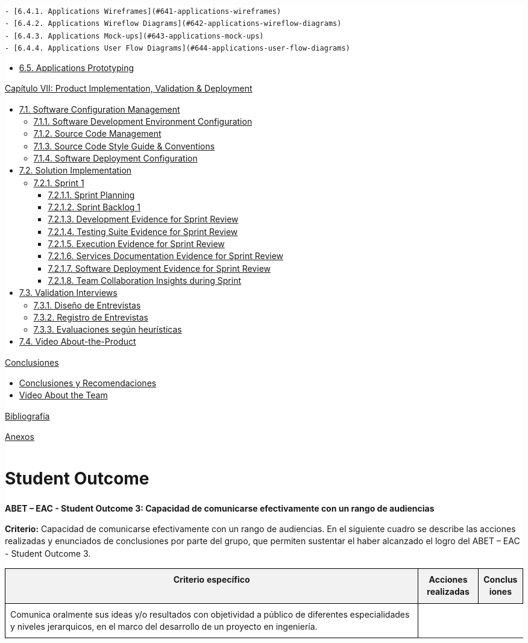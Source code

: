     - [6.4.1. Applications Wireframes](#641-applications-wireframes)
    - [6.4.2. Applications Wireflow Diagrams](#642-applications-wireflow-diagrams)
    - [6.4.3. Applications Mock-ups](#643-applications-mock-ups)
    - [6.4.4. Applications User Flow Diagrams](#644-applications-user-flow-diagrams)
  - [6.5. Applications Prototyping](#65-applications-prototyping)

[Capítulo VII: Product Implementation, Validation & Deployment](#capítulo-vii-product-implementation-validation--deployment)
  - [7.1. Software Configuration Management](#71-software-configuration-management)
    - [7.1.1. Software Development Environment Configuration](#711-software-development-environment-configuration)
    - [7.1.2. Source Code Management](#712-source-code-management)
    - [7.1.3. Source Code Style Guide & Conventions](#713-source-code-style-guide--conventions)
    - [7.1.4. Software Deployment Configuration](#714-software-deployment-configuration)
  - [7.2. Solution Implementation](#72-solution-implementation)
    - [7.2.1. Sprint 1](#721-sprint-1)
      - [7.2.1.1. Sprint Planning](#7211-sprint-planning)
      - [7.2.1.2. Sprint Backlog 1](#7212-sprint-backlog-1)
      - [7.2.1.3. Development Evidence for Sprint Review](#7213-development-evidence-for-sprint-review)
      - [7.2.1.4. Testing Suite Evidence for Sprint Review](#7214-testing-suite-evidence-for-sprint-review)
      - [7.2.1.5. Execution Evidence for Sprint Review](#7215-execution-evidence-for-sprint-review)
      - [7.2.1.6. Services Documentation Evidence for Sprint Review](#7216-services-documentation-evidence-for-sprint-review)
      - [7.2.1.7. Software Deployment Evidence for Sprint Review](#7217-software-deployment-evidence-for-sprint-review)
      - [7.2.1.8. Team Collaboration Insights during Sprint](#7218-team-collaboration-insights-during-sprint)
  - [7.3. Validation Interviews](#73-validation-interviews)
    - [7.3.1. Diseño de Entrevistas](#731-diseño-de-entrevistas)
    - [7.3.2. Registro de Entrevistas](#732-registro-de-entrevistas)
    - [7.3.3. Evaluaciones según heurísticas](#733-evaluaciones-según-heurísticas)
  - [7.4. Video About-the-Product](#74-video-about-the-product)
    
[Conclusiones](#conclusiones)
  - [Conclusiones y Recomendaciones](#conclusiones-y-recomendaciones)
  - [Video About the Team](#video-about-the-team)

[Bibliografía](#bibliografía)

[Anexos](#anexos)

<div style="page-break-after: always;"></div>

# Student Outcome

**ABET – EAC - Student Outcome 3: Capacidad de comunicarse efectivamente con un rango de audiencias**

**Criterio:** Capacidad de comunicarse efectivamente con un rango de audiencias. En el siguiente cuadro se describe las acciones realizadas y enunciados de conclusiones por parte del grupo, que permiten sustentar el haber alcanzado el logro del ABET – EAC - Student Outcome 3.

<table style="border-collapse: collapse; width: 100%;">
  <thead style="background-color: #f2f2f2;">
    <tr>
      <th style="border: 1px solid #000; padding: 8px;"><strong>Criterio específico</strong></th>
      <th style="border: 1px solid #000; padding: 8px;"><strong>Acciones realizadas</strong></th>
      <th style="border: 1px solid #000; padding: 8px;"><strong>Conclusiones</strong></th>
    </tr>
  </thead>
  <tbody>
    <tr style="page-break-inside: avoid;">
      <td style="border: 1px solid #000; padding: 8px;">Comunica oralmente sus ideas y/o resultados con objetividad a público de diferentes especialidades y niveles jerarquicos, en el marco del desarrollo de un proyecto en ingeniería.</td>